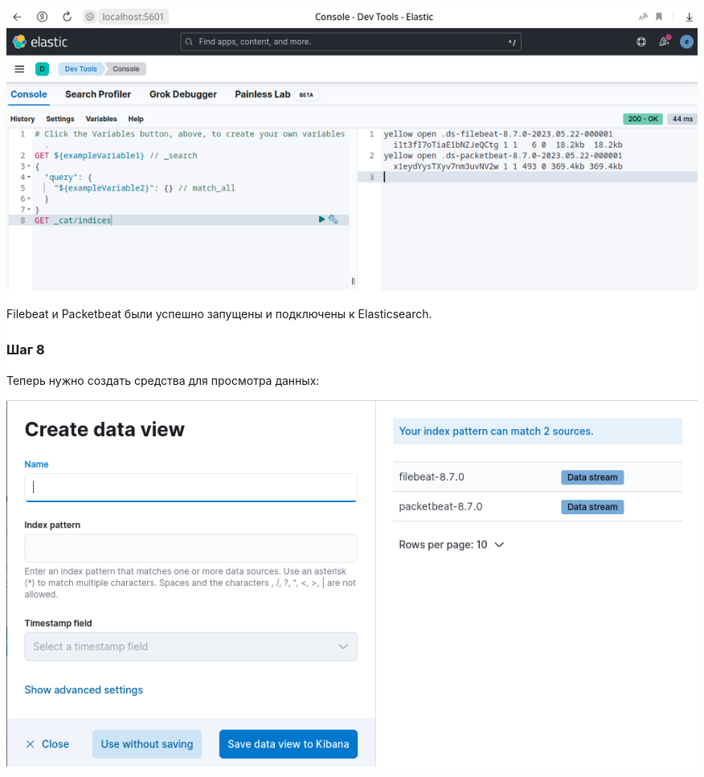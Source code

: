 ![](screenshots/2.png)

Filebeat и Packetbeat были успешно запущены и подключены к
Elasticsearch.

### Шаг 8

Теперь нужно создать средства для просмотра данных:

![](screenshots/3.png)
